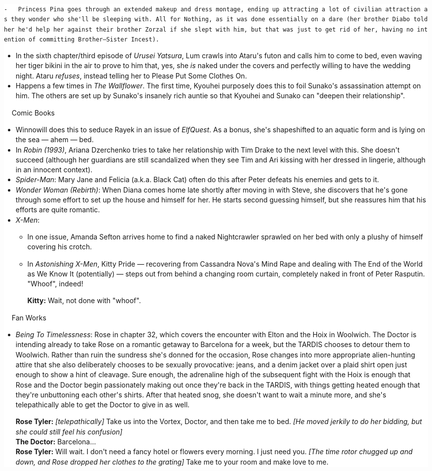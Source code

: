     -   Princess Pina goes through an extended makeup and dress montage, ending up attracting a lot of civilian attraction as they wonder who she'll be sleeping with. All for Nothing, as it was done essentially on a dare (her brother Diabo told her he'd help her against their brother Zorzal if she slept with him, but that was just to get rid of her, having no intention of committing Brother–Sister Incest).
-   In the sixth chapter/third episode of _Urusei Yatsura_, Lum crawls into Ataru's futon and calls him to come to bed, even waving her tiger bikini in the air to prove to him that, yes, she _is_ naked under the covers and perfectly willing to have the wedding night. Ataru _refuses_, instead telling her to Please Put Some Clothes On.
-   Happens a few times in _The Wallflower_. The first time, Kyouhei purposely does this to foil Sunako's assassination attempt on him. The others are set up by Sunako's insanely rich auntie so that Kyouhei and Sunako can "deepen their relationship".

    Comic Books 

-   Winnowill does this to seduce Rayek in an issue of _ElfQuest_. As a bonus, she's shapeshifted to an aquatic form and is lying on the sea — ahem — bed.
-   In _Robin (1993)_, Ariana Dzerchenko tries to take her relationship with Tim Drake to the next level with this. She doesn't succeed (although her guardians are still scandalized when they see Tim and Ari kissing with her dressed in lingerie, although in an innocent context).
-   _Spider-Man_: Mary Jane and Felicia (a.k.a. Black Cat) often do this after Peter defeats his enemies and gets to it.
-   _Wonder Woman (Rebirth)_: When Diana comes home late shortly after moving in with Steve, she discovers that he's gone through some effort to set up the house and himself for her. He starts second guessing himself, but she reassures him that his efforts are quite romantic.
-   _X-Men_:
    -   In one issue, Amanda Sefton arrives home to find a naked Nightcrawler sprawled on her bed with only a plushy of himself covering his crotch.
    -   In _Astonishing X-Men_, Kitty Pride — recovering from Cassandra Nova's Mind Rape and dealing with The End of the World as We Know It (potentially) — steps out from behind a changing room curtain, completely naked in front of Peter Rasputin. "Whoof", indeed!
        
        **Kitty:** Wait, not done with "whoof".
        

    Fan Works 

-   _Being To Timelessness_: Rose in chapter 32, which covers the encounter with Elton and the Hoix in Woolwich. The Doctor is intending already to take Rose on a romantic getaway to Barcelona for a week, but the TARDIS chooses to detour them to Woolwich. Rather than ruin the sundress she's donned for the occasion, Rose changes into more appropriate alien-hunting attire that she also deliberately chooses to be sexually provocative: jeans, and a denim jacket over a plaid shirt open just enough to show a hint of cleavage. Sure enough, the adrenaline high of the subsequent fight with the Hoix is enough that Rose and the Doctor begin passionately making out once they're back in the TARDIS, with things getting heated enough that they're unbuttoning each other's shirts. After that heated snog, she doesn't want to wait a minute more, and she's telepathically able to get the Doctor to give in as well.
    
    **Rose Tyler:** _\[telepathically\]_ Take us into the Vortex, Doctor, and then take me to bed. _\[He moved jerkily to do her bidding, but she could still feel his confusion\]_  
    **The Doctor:** Barcelona…  
    **Rose Tyler:** Will wait. I don't need a fancy hotel or flowers every morning. I just need you. _\[The time rotor chugged up and down, and Rose dropped her clothes to the grating\]_ Take me to your room and make love to me.
    